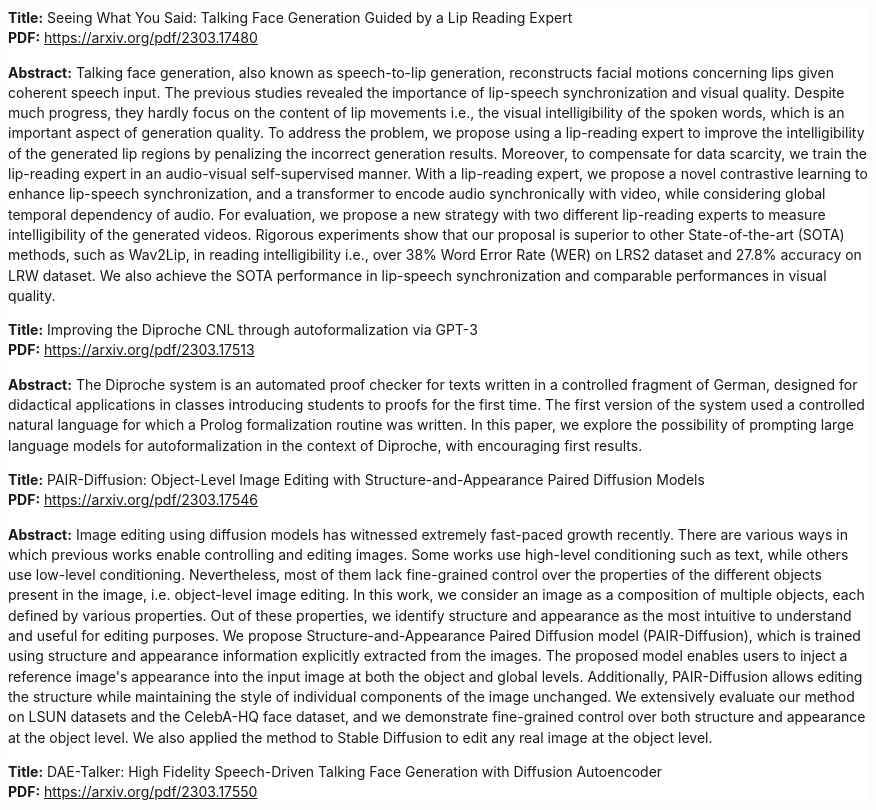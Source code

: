 **Title:** Seeing What You Said: Talking Face Generation Guided by a Lip Reading  Expert  
**PDF:** https://arxiv.org/pdf/2303.17480

**Abstract:** Talking face generation, also known as speech-to-lip generation, reconstructs facial motions concerning lips given coherent speech input. The previous studies revealed the importance of lip-speech synchronization and visual quality. Despite much progress, they hardly focus on the content of lip movements i.e., the visual intelligibility of the spoken words, which is an important aspect of generation quality. To address the problem, we propose using a lip-reading expert to improve the intelligibility of the generated lip regions by penalizing the incorrect generation results. Moreover, to compensate for data scarcity, we train the lip-reading expert in an audio-visual self-supervised manner. With a lip-reading expert, we propose a novel contrastive learning to enhance lip-speech synchronization, and a transformer to encode audio synchronically with video, while considering global temporal dependency of audio. For evaluation, we propose a new strategy with two different lip-reading experts to measure intelligibility of the generated videos. Rigorous experiments show that our proposal is superior to other State-of-the-art (SOTA) methods, such as Wav2Lip, in reading intelligibility i.e., over 38% Word Error Rate (WER) on LRS2 dataset and 27.8% accuracy on LRW dataset. We also achieve the SOTA performance in lip-speech synchronization and comparable performances in visual quality. 

**Title:** Improving the Diproche CNL through autoformalization via GPT-3  
**PDF:** https://arxiv.org/pdf/2303.17513

**Abstract:** The Diproche system is an automated proof checker for texts written in a controlled fragment of German, designed for didactical applications in classes introducing students to proofs for the first time. The first version of the system used a controlled natural language for which a Prolog formalization routine was written. In this paper, we explore the possibility of prompting large language models for autoformalization in the context of Diproche, with encouraging first results. 

**Title:** PAIR-Diffusion: Object-Level Image Editing with Structure-and-Appearance  Paired Diffusion Models  
**PDF:** https://arxiv.org/pdf/2303.17546

**Abstract:** Image editing using diffusion models has witnessed extremely fast-paced growth recently. There are various ways in which previous works enable controlling and editing images. Some works use high-level conditioning such as text, while others use low-level conditioning. Nevertheless, most of them lack fine-grained control over the properties of the different objects present in the image, i.e. object-level image editing. In this work, we consider an image as a composition of multiple objects, each defined by various properties. Out of these properties, we identify structure and appearance as the most intuitive to understand and useful for editing purposes. We propose Structure-and-Appearance Paired Diffusion model (PAIR-Diffusion), which is trained using structure and appearance information explicitly extracted from the images. The proposed model enables users to inject a reference image's appearance into the input image at both the object and global levels. Additionally, PAIR-Diffusion allows editing the structure while maintaining the style of individual components of the image unchanged. We extensively evaluate our method on LSUN datasets and the CelebA-HQ face dataset, and we demonstrate fine-grained control over both structure and appearance at the object level. We also applied the method to Stable Diffusion to edit any real image at the object level. 

**Title:** DAE-Talker: High Fidelity Speech-Driven Talking Face Generation with  Diffusion Autoencoder  
**PDF:** https://arxiv.org/pdf/2303.17550
